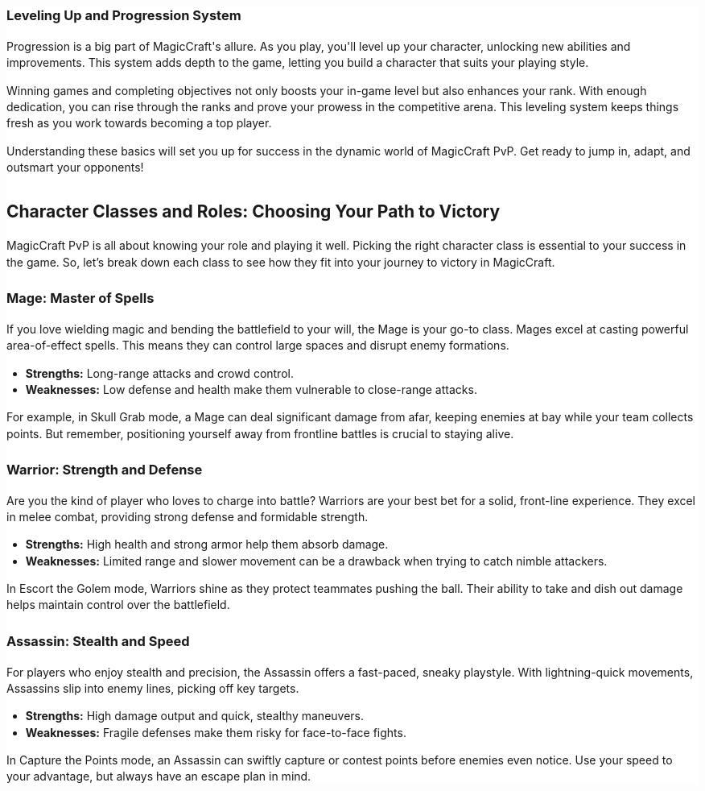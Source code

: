### Leveling Up and Progression System

Progression is a big part of MagicCraft's allure. As you play, you'll level up your character, unlocking new abilities and improvements. This system adds depth to the game, letting you build a character that suits your playing style. 

Winning games and completing objectives not only boosts your in-game level but also enhances your rank. With enough dedication, you can rise through the ranks and prove your prowess in the competitive arena. This leveling system keeps things fresh as you work towards becoming a top player.

Understanding these basics will set you up for success in the dynamic world of MagicCraft PvP. Get ready to jump in, adapt, and outsmart your opponents!

## Character Classes and Roles: Choosing Your Path to Victory

MagicCraft PvP is all about knowing your role and playing it well. Picking the right character class is essential to your success in the game. So, let’s break down each class to see how they fit into your journey to victory in MagicCraft.

### Mage: Master of Spells

If you love wielding magic and bending the battlefield to your will, the Mage is your go-to class. Mages excel at casting powerful area-of-effect spells. This means they can control large spaces and disrupt enemy formations.

- **Strengths:** Long-range attacks and crowd control.
- **Weaknesses:** Low defense and health make them vulnerable to close-range attacks.

For example, in Skull Grab mode, a Mage can deal significant damage from afar, keeping enemies at bay while your team collects points. But remember, positioning yourself away from frontline battles is crucial to staying alive.

### Warrior: Strength and Defense

Are you the kind of player who loves to charge into battle? Warriors are your best bet for a solid, front-line experience. They excel in melee combat, providing strong defense and formidable strength.

- **Strengths:** High health and strong armor help them absorb damage.
- **Weaknesses:** Limited range and slower movement can be a drawback when trying to catch nimble attackers.

In Escort the Golem mode, Warriors shine as they protect teammates pushing the ball. Their ability to take and dish out damage helps maintain control over the battlefield.

### Assassin: Stealth and Speed

For players who enjoy stealth and precision, the Assassin offers a fast-paced, sneaky playstyle. With lightning-quick movements, Assassins slip into enemy lines, picking off key targets.

- **Strengths:** High damage output and quick, stealthy maneuvers.
- **Weaknesses:** Fragile defenses make them risky for face-to-face fights.

In Capture the Points mode, an Assassin can swiftly capture or contest points before enemies even notice. Use your speed to your advantage, but always have an escape plan in mind.
